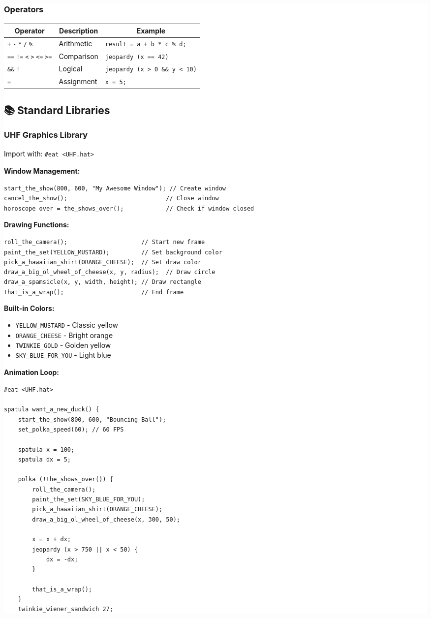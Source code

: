 ### Operators

| Operator | Description | Example |
|----------|-------------|---------|
| `+` `-` `*` `/` `%` | Arithmetic | `result = a + b * c % d;` |
| `==` `!=` `<` `>` `<=` `>=` | Comparison | `jeopardy (x == 42)` |
| `&&` `!` | Logical | `jeopardy (x > 0 && y < 10)` |
| `=` | Assignment | `x = 5;` |

## 📚 Standard Libraries

### UHF Graphics Library

Import with: `#eat <UHF.hat>`

**Window Management:**
```yankovic
start_the_show(800, 600, "My Awesome Window"); // Create window
cancel_the_show();                            // Close window
horoscope over = the_shows_over();            // Check if window closed
```

**Drawing Functions:**
```yankovic
roll_the_camera();                     // Start new frame
paint_the_set(YELLOW_MUSTARD);         // Set background color
pick_a_hawaiian_shirt(ORANGE_CHEESE);  // Set draw color
draw_a_big_ol_wheel_of_cheese(x, y, radius);  // Draw circle
draw_a_spamsicle(x, y, width, height); // Draw rectangle
that_is_a_wrap();                      // End frame
```

**Built-in Colors:**
- `YELLOW_MUSTARD` - Classic yellow
- `ORANGE_CHEESE` - Bright orange  
- `TWINKIE_GOLD` - Golden yellow
- `SKY_BLUE_FOR_YOU` - Light blue

**Animation Loop:**
```yankovic
#eat <UHF.hat>

spatula want_a_new_duck() {
    start_the_show(800, 600, "Bouncing Ball");
    set_polka_speed(60); // 60 FPS
    
    spatula x = 100;
    spatula dx = 5;
    
    polka (!the_shows_over()) {
        roll_the_camera();
        paint_the_set(SKY_BLUE_FOR_YOU);
        pick_a_hawaiian_shirt(ORANGE_CHEESE);
        draw_a_big_ol_wheel_of_cheese(x, 300, 50);
        
        x = x + dx;
        jeopardy (x > 750 || x < 50) {
            dx = -dx;
        }
        
        that_is_a_wrap();
    }
    twinkie_wiener_sandwich 27;
```